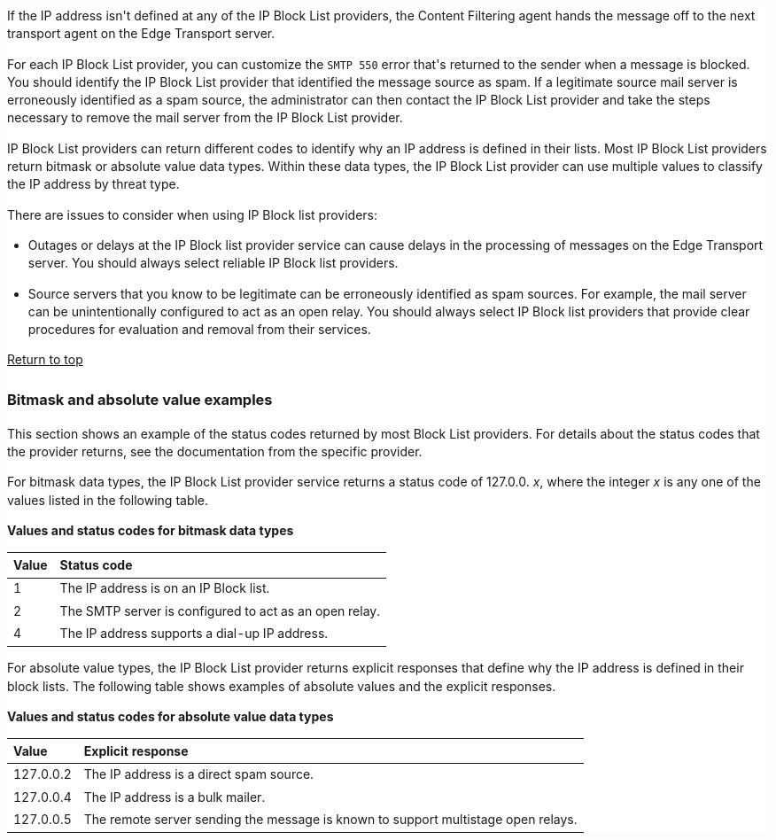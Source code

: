 If the IP address isn't defined at any of the IP Block List providers, the Content Filtering agent hands the message off to the next transport agent on the Edge Transport server.
  
For each IP Block List provider, you can customize the  `SMTP 550` error that's returned to the sender when a message is blocked. You should identify the IP Block List provider that identified the message source as spam. If a legitimate source mail server is erroneously identified as a spam source, the administrator can then contact the IP Block List provider and take the steps necessary to remove the mail server from the IP Block List provider. 
  
IP Block List providers can return different codes to identify why an IP address is defined in their lists. Most IP Block List providers return bitmask or absolute value data types. Within these data types, the IP Block List provider can use multiple values to classify the IP address by threat type.
  
There are issues to consider when using IP Block list providers:
  
- Outages or delays at the IP Block list provider service can cause delays in the processing of messages on the Edge Transport server. You should always select reliable IP Block list providers.
    
- Source servers that you know to be legitimate can be erroneously identified as spam sources. For example, the mail server can be unintentionally configured to act as an open relay. You should always select IP Block list providers that provide clear procedures for evaluation and removal from their services.
    
[Return to top](connection-filtering.md#RTT)
  
### Bitmask and absolute value examples

This section shows an example of the status codes returned by most Block List providers. For details about the status codes that the provider returns, see the documentation from the specific provider.
  
For bitmask data types, the IP Block List provider service returns a status code of 127.0.0. _x_, where the integer  _x_ is any one of the values listed in the following table. 
  
**Values and status codes for bitmask data types**

|**Value**|**Status code**|
|:-----|:-----|
|1  <br/> |The IP address is on an IP Block list.  <br/> |
|2  <br/> |The SMTP server is configured to act as an open relay.  <br/> |
|4  <br/> |The IP address supports a dial-up IP address.  <br/> |
   
For absolute value types, the IP Block List provider returns explicit responses that define why the IP address is defined in their block lists. The following table shows examples of absolute values and the explicit responses.
  
**Values and status codes for absolute value data types**

|**Value**|**Explicit response**|
|:-----|:-----|
|127.0.0.2  <br/> |The IP address is a direct spam source.  <br/> |
|127.0.0.4  <br/> |The IP address is a bulk mailer.  <br/> |
|127.0.0.5  <br/> |The remote server sending the message is known to support multistage open relays.  <br/> |
   